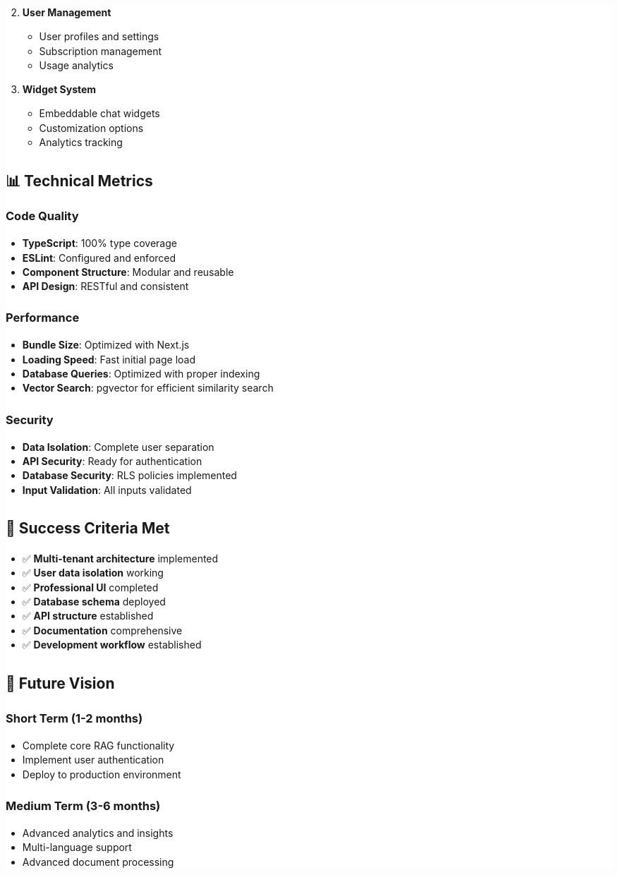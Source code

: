 2. **User Management**
   - User profiles and settings
   - Subscription management
   - Usage analytics

3. **Widget System**
   - Embeddable chat widgets
   - Customization options
   - Analytics tracking

## 📊 **Technical Metrics**

### **Code Quality**
- **TypeScript**: 100% type coverage
- **ESLint**: Configured and enforced
- **Component Structure**: Modular and reusable
- **API Design**: RESTful and consistent

### **Performance**
- **Bundle Size**: Optimized with Next.js
- **Loading Speed**: Fast initial page load
- **Database Queries**: Optimized with proper indexing
- **Vector Search**: pgvector for efficient similarity search

### **Security**
- **Data Isolation**: Complete user separation
- **API Security**: Ready for authentication
- **Database Security**: RLS policies implemented
- **Input Validation**: All inputs validated

## 🎯 **Success Criteria Met**

- ✅ **Multi-tenant architecture** implemented
- ✅ **User data isolation** working
- ✅ **Professional UI** completed
- ✅ **Database schema** deployed
- ✅ **API structure** established
- ✅ **Documentation** comprehensive
- ✅ **Development workflow** established

## 🔮 **Future Vision**

### **Short Term (1-2 months)**
- Complete core RAG functionality
- Implement user authentication
- Deploy to production environment

### **Medium Term (3-6 months)**
- Advanced analytics and insights
- Multi-language support
- Advanced document processing
